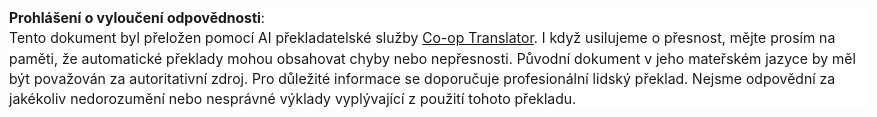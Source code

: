 **Prohlášení o vyloučení odpovědnosti**:  
Tento dokument byl přeložen pomocí AI překladatelské služby [Co-op Translator](https://github.com/Azure/co-op-translator). I když usilujeme o přesnost, mějte prosím na paměti, že automatické překlady mohou obsahovat chyby nebo nepřesnosti. Původní dokument v jeho mateřském jazyce by měl být považován za autoritativní zdroj. Pro důležité informace se doporučuje profesionální lidský překlad. Nejsme odpovědní za jakékoliv nedorozumění nebo nesprávné výklady vyplývající z použití tohoto překladu.